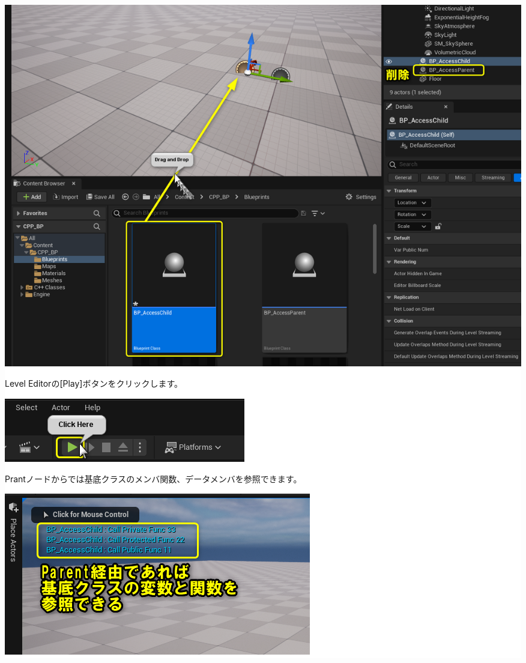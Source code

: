 ![](/images/books/ue5_starter_cpp_and_bp_001/chap_03_bp_access_specifier/2022-08-14-15-05-35.png)

Level Editorの[Play]ボタンをクリックします。

![](/images/books/ue5_starter_cpp_and_bp_001/chap_03_constructor_destructor/2022-07-24-15-50-06.png)

Prantノードからでは基底クラスのメンバ関数、データメンバを参照できます。

![](/images/books/ue5_starter_cpp_and_bp_001/chap_03_bp_access_specifier/2022-08-14-15-15-55.png)
